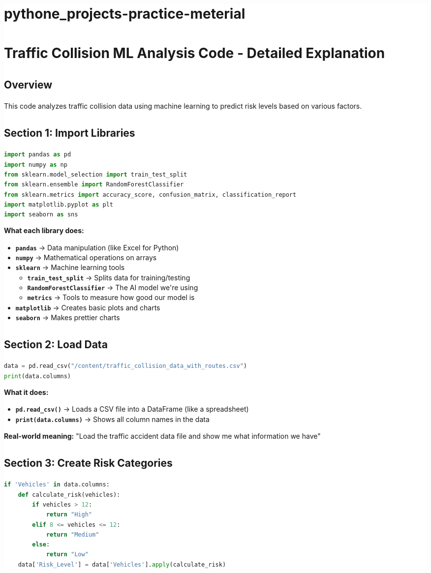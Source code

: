 # pythone_projects-practice-meterial
# Traffic Collision ML Analysis Code - Detailed Explanation

## Overview
This code analyzes traffic collision data using machine learning to predict risk levels based on various factors.

## Section 1: Import Libraries
```python
import pandas as pd
import numpy as np
from sklearn.model_selection import train_test_split
from sklearn.ensemble import RandomForestClassifier
from sklearn.metrics import accuracy_score, confusion_matrix, classification_report
import matplotlib.pyplot as plt
import seaborn as sns
```

**What each library does:**
- **`pandas`** → Data manipulation (like Excel for Python)
- **`numpy`** → Mathematical operations on arrays
- **`sklearn`** → Machine learning tools
  - **`train_test_split`** → Splits data for training/testing
  - **`RandomForestClassifier`** → The AI model we're using
  - **`metrics`** → Tools to measure how good our model is
- **`matplotlib`** → Creates basic plots and charts
- **`seaborn`** → Makes prettier charts

## Section 2: Load Data
```python
data = pd.read_csv("/content/traffic_collision_data_with_routes.csv")
print(data.columns)
```

**What it does:**
- **`pd.read_csv()`** → Loads a CSV file into a DataFrame (like a spreadsheet)
- **`print(data.columns)`** → Shows all column names in the data

**Real-world meaning:** "Load the traffic accident data file and show me what information we have"

## Section 3: Create Risk Categories
```python
if 'Vehicles' in data.columns:
    def calculate_risk(vehicles):
        if vehicles > 12:
            return "High"
        elif 8 <= vehicles <= 12:
            return "Medium"
        else:
            return "Low"
    data['Risk_Level'] = data['Vehicles'].apply(calculate_risk)
```
